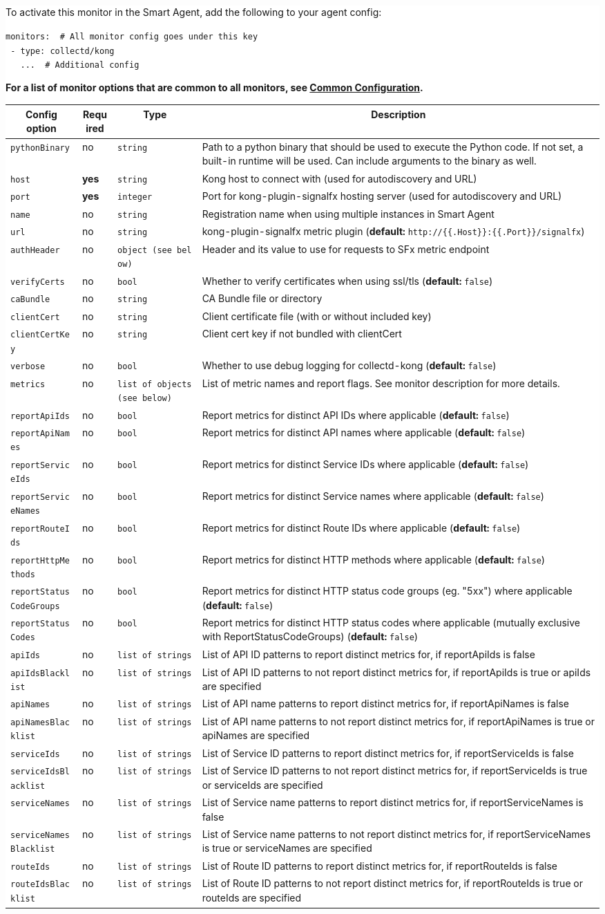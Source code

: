 To activate this monitor in the Smart Agent, add the following to your
agent config:

```
monitors:  # All monitor config goes under this key
 - type: collectd/kong
   ...  # Additional config
```

**For a list of monitor options that are common to all monitors, see [Common
Configuration](../monitor-config.html#common-configuration).**


| Config option | Required | Type | Description |
| --- | --- | --- | --- |
| `pythonBinary` | no | `string` | Path to a python binary that should be used to execute the Python code. If not set, a built-in runtime will be used.  Can include arguments to the binary as well. |
| `host` | **yes** | `string` | Kong host to connect with (used for autodiscovery and URL) |
| `port` | **yes** | `integer` | Port for kong-plugin-signalfx hosting server (used for autodiscovery and URL) |
| `name` | no | `string` | Registration name when using multiple instances in Smart Agent |
| `url` | no | `string` | kong-plugin-signalfx metric plugin (**default:** `http://{{.Host}}:{{.Port}}/signalfx`) |
| `authHeader` | no | `object (see below)` | Header and its value to use for requests to SFx metric endpoint |
| `verifyCerts` | no | `bool` | Whether to verify certificates when using ssl/tls (**default:** `false`) |
| `caBundle` | no | `string` | CA Bundle file or directory |
| `clientCert` | no | `string` | Client certificate file (with or without included key) |
| `clientCertKey` | no | `string` | Client cert key if not bundled with clientCert |
| `verbose` | no | `bool` | Whether to use debug logging for collectd-kong (**default:** `false`) |
| `metrics` | no | `list of objects (see below)` | List of metric names and report flags. See monitor description for more details. |
| `reportApiIds` | no | `bool` | Report metrics for distinct API IDs where applicable (**default:** `false`) |
| `reportApiNames` | no | `bool` | Report metrics for distinct API names where applicable (**default:** `false`) |
| `reportServiceIds` | no | `bool` | Report metrics for distinct Service IDs where applicable (**default:** `false`) |
| `reportServiceNames` | no | `bool` | Report metrics for distinct Service names where applicable (**default:** `false`) |
| `reportRouteIds` | no | `bool` | Report metrics for distinct Route IDs where applicable (**default:** `false`) |
| `reportHttpMethods` | no | `bool` | Report metrics for distinct HTTP methods where applicable (**default:** `false`) |
| `reportStatusCodeGroups` | no | `bool` | Report metrics for distinct HTTP status code groups (eg. "5xx") where applicable (**default:** `false`) |
| `reportStatusCodes` | no | `bool` | Report metrics for distinct HTTP status codes where applicable (mutually exclusive with ReportStatusCodeGroups) (**default:** `false`) |
| `apiIds` | no | `list of strings` | List of API ID patterns to report distinct metrics for, if reportApiIds is false |
| `apiIdsBlacklist` | no | `list of strings` | List of API ID patterns to not report distinct metrics for, if reportApiIds is true or apiIds are specified |
| `apiNames` | no | `list of strings` | List of API name patterns to report distinct metrics for, if reportApiNames is false |
| `apiNamesBlacklist` | no | `list of strings` | List of API name patterns to not report distinct metrics for, if reportApiNames is true or apiNames are specified |
| `serviceIds` | no | `list of strings` | List of Service ID patterns to report distinct metrics for, if reportServiceIds is false |
| `serviceIdsBlacklist` | no | `list of strings` | List of Service ID patterns to not report distinct metrics for, if reportServiceIds is true or serviceIds are specified |
| `serviceNames` | no | `list of strings` | List of Service name patterns to report distinct metrics for, if reportServiceNames is false |
| `serviceNamesBlacklist` | no | `list of strings` | List of Service name patterns to not report distinct metrics for, if reportServiceNames is true or serviceNames are specified |
| `routeIds` | no | `list of strings` | List of Route ID patterns to report distinct metrics for, if reportRouteIds is false |
| `routeIdsBlacklist` | no | `list of strings` | List of Route ID patterns to not report distinct metrics for, if reportRouteIds is true or routeIds are specified |